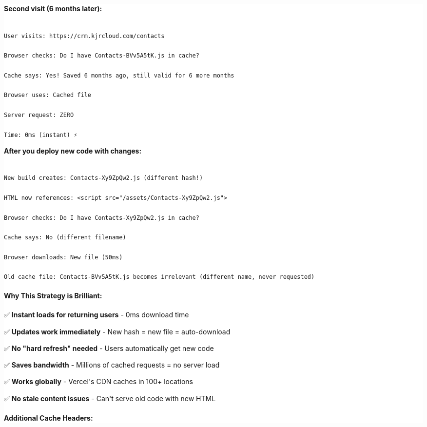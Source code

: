   

**Second visit (6 months later):**

```

User visits: https://crm.kjrcloud.com/contacts

Browser checks: Do I have Contacts-BVv5A5tK.js in cache?

Cache says: Yes! Saved 6 months ago, still valid for 6 more months

Browser uses: Cached file

Server request: ZERO

Time: 0ms (instant) ⚡

```

  

**After you deploy new code with changes:**

```

New build creates: Contacts-Xy9ZpQw2.js (different hash!)

HTML now references: <script src="/assets/Contacts-Xy9ZpQw2.js">

Browser checks: Do I have Contacts-Xy9ZpQw2.js in cache?

Cache says: No (different filename)

Browser downloads: New file (50ms)

Old cache file: Contacts-BVv5A5tK.js becomes irrelevant (different name, never requested)

```

  

#### Why This Strategy is Brilliant:

  

✅ **Instant loads for returning users** - 0ms download time

✅ **Updates work immediately** - New hash = new file = auto-download

✅ **No "hard refresh" needed** - Users automatically get new code

✅ **Saves bandwidth** - Millions of cached requests = no server load

✅ **Works globally** - Vercel's CDN caches in 100+ locations

✅ **No stale content issues** - Can't serve old code with new HTML

  

#### Additional Cache Headers:
